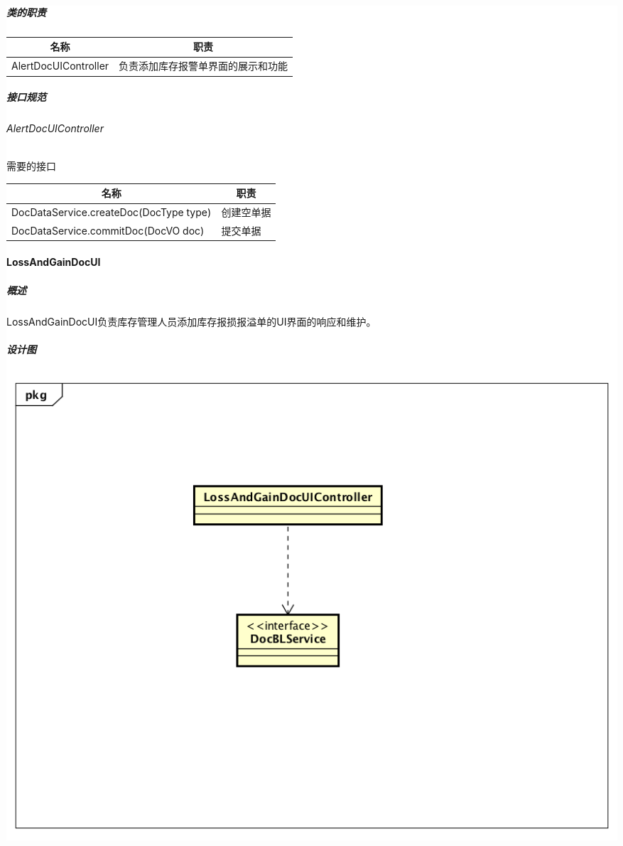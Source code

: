 ##### 类的职责

| 名称                   | 职责                |
| -------------------- | ----------------- |
| AlertDocUIController | 负责添加库存报警单界面的展示和功能 |

##### 接口规范

###### AlertDocUIController

需要的接口

| 名称                                     | 职责    |
| -------------------------------------- | ----- |
| DocDataService.createDoc(DocType type) | 创建空单据 |
| DocDataService.commitDoc(DocVO doc)    | 提交单据  |

#### LossAndGainDocUI

##### 概述

LossAndGainDocUI负责库存管理人员添加库存报损报溢单的UI界面的响应和维护。

##### 设计图

![LossAndGainUIDiag](Image/界面层分解/LossAndGainUIDiag.png)
